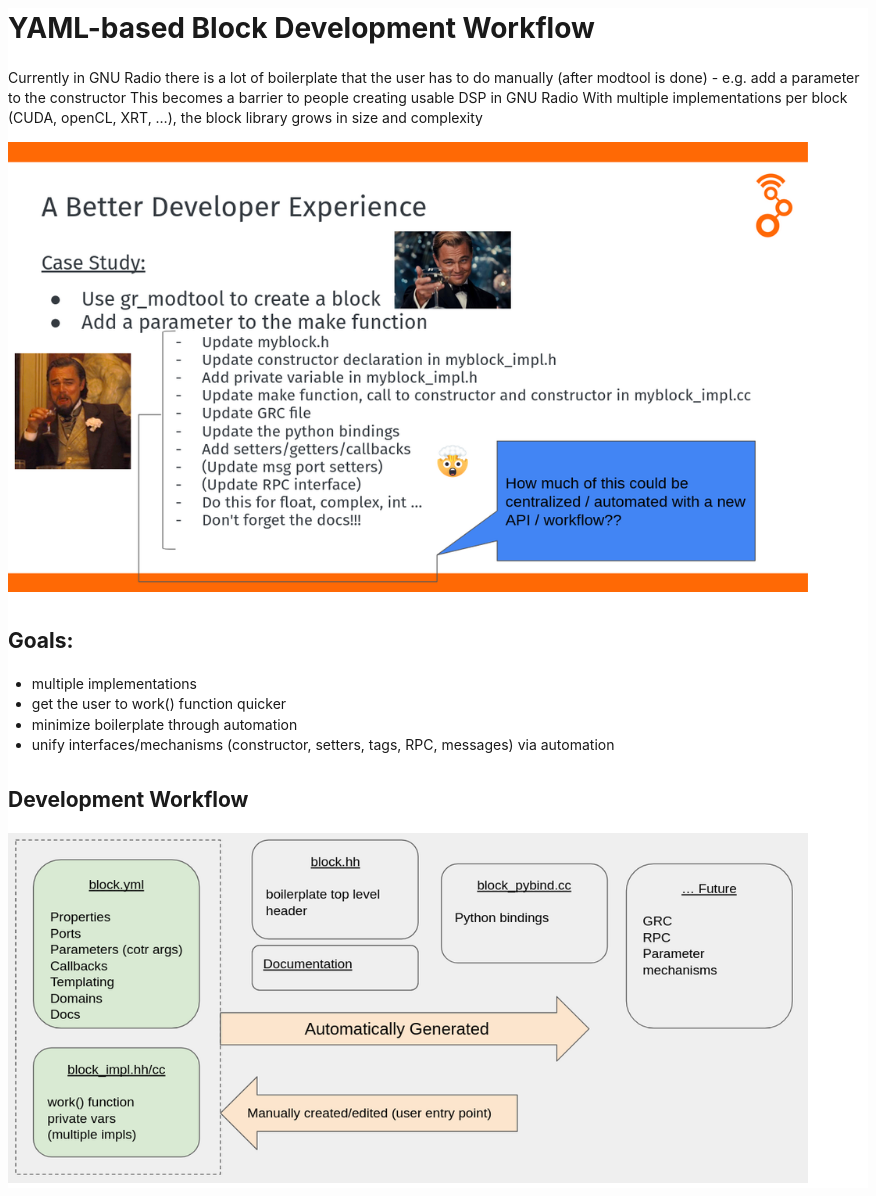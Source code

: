 # YAML-based Block Development Workflow

Currently in GNU Radio there is a lot of boilerplate that the user has to do 
manually (after modtool is done) - e.g. add a parameter to the constructor
This becomes a barrier to people creating usable DSP in GNU Radio
With multiple implementations per block (CUDA, openCL, XRT, …), the block library grows in size and complexity

<img src="images/blockdev_case_study.png" alt="Block Development Case Study" width="800"/>

## Goals:
- multiple implementations 
- get the user to work() function quicker 
- minimize boilerplate through automation
- unify interfaces/mechanisms (constructor, setters, tags, RPC, messages) via automation

## Development Workflow
<img src="images/yaml_workflow.png" alt="YAML Workflow" width="800"/>